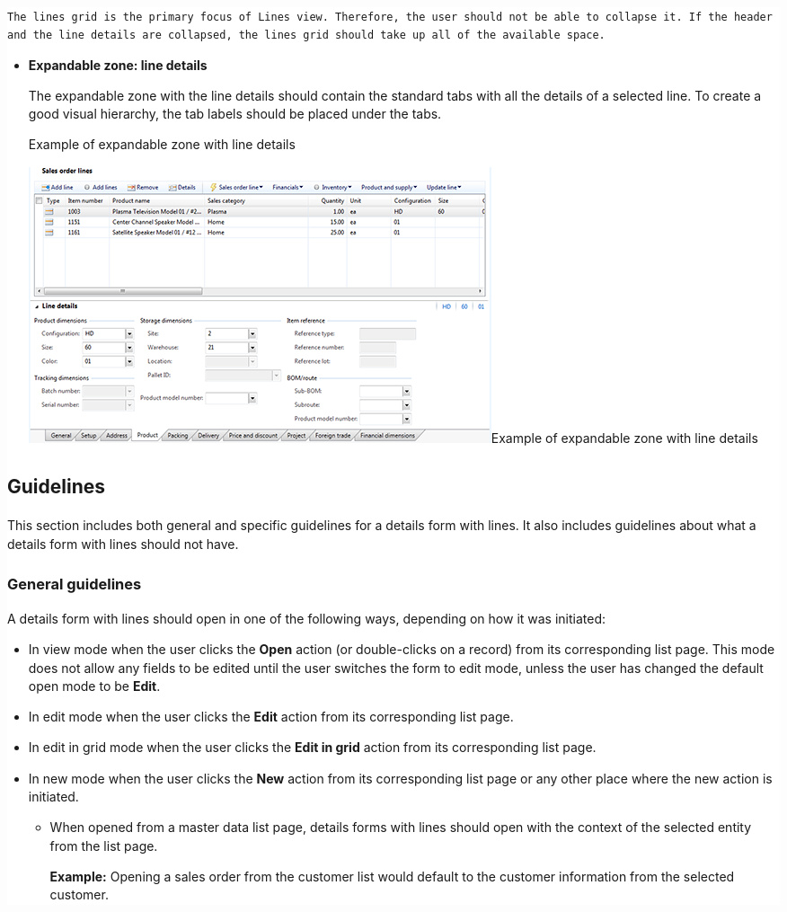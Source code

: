     The lines grid is the primary focus of Lines view. Therefore, the user should not be able to collapse it. If the header and the line details are collapsed, the lines grid should take up all of the available space.

  - **Expandable zone: line details**
    
    The expandable zone with the line details should contain the standard tabs with all the details of a selected line. To create a good visual hierarchy, the tab labels should be placed under the tabs.
    
    Example of expandable zone with line details
    
      
    ![Line details](images/Gg886601.details-lines-06(AX.60).png "Line details")Example of expandable zone with line details

## Guidelines

This section includes both general and specific guidelines for a details form with lines. It also includes guidelines about what a details form with lines should not have.

### General guidelines

A details form with lines should open in one of the following ways, depending on how it was initiated:

  - In view mode when the user clicks the **Open** action (or double-clicks on a record) from its corresponding list page. This mode does not allow any fields to be edited until the user switches the form to edit mode, unless the user has changed the default open mode to be **Edit**.

  - In edit mode when the user clicks the **Edit** action from its corresponding list page.

  - In edit in grid mode when the user clicks the **Edit in grid** action from its corresponding list page.

  - In new mode when the user clicks the **New** action from its corresponding list page or any other place where the new action is initiated.
    
      - When opened from a master data list page, details forms with lines should open with the context of the selected entity from the list page.
        
        **Example:** Opening a sales order from the customer list would default to the customer information from the selected customer.
